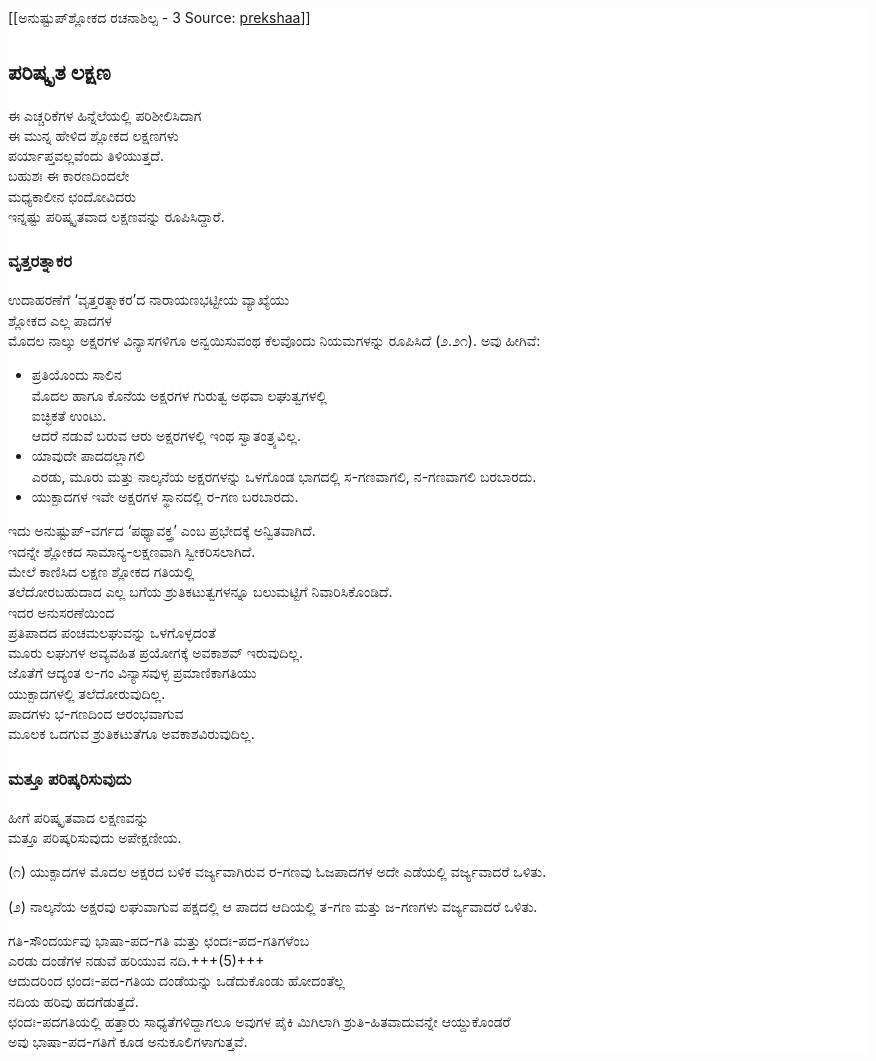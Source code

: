


[[ಅನುಷ್ಟುಪ್‌ಶ್ಲೋಕದ ರಚನಾಶಿಲ್ಪ - 3	Source: [prekshaa](https://www.prekshaa.in/Shloka-Anushthup-Sanskrit-Kavya-Chandas)]]

## ಪರಿಷ್ಕೃತ ಲಕ್ಷಣ

ಈ ಎಚ್ಚರಿಕೆಗಳ ಹಿನ್ನೆಲೆಯಲ್ಲಿ ಪರಿಶೀಲಿಸಿದಾಗ  
ಈ ಮುನ್ನ ಹೇಳಿದ ಶ್ಲೋಕದ ಲಕ್ಷಣಗಳು  
ಪರ್ಯಾಪ್ತವಲ್ಲವೆಂದು ತಿಳಿಯುತ್ತದೆ.  
ಬಹುಶಃ ಈ ಕಾರಣದಿಂದಲೇ  
ಮಧ್ಯಕಾಲೀನ ಛಂದೋವಿದರು  
ಇನ್ನಷ್ಟು ಪರಿಷ್ಕೃತವಾದ ಲಕ್ಷಣವನ್ನು ರೂಪಿಸಿದ್ದಾರೆ.  
### ವೃತ್ತರತ್ನಾಕರ
ಉದಾಹರಣೆಗೆ ‘ವೃತ್ತರತ್ನಾಕರ’ದ ನಾರಾಯಣಭಟ್ಟೀಯ ವ್ಯಾಖ್ಯೆಯು  
ಶ್ಲೋಕದ ಎಲ್ಲ ಪಾದಗಳ  
ಮೊದಲ ನಾಲ್ಕು ಅಕ್ಷರಗಳ ವಿನ್ಯಾಸಗಳಿಗೂ ಅನ್ವಯಿಸುವಂಥ ಕೆಲವೊಂದು ನಿಯಮಗಳನ್ನು ರೂಪಿಸಿದೆ (೨.೨೧). ಅವು ಹೀಗಿವೆ:

- ಪ್ರತಿಯೊಂದು ಸಾಲಿನ  
  ಮೊದಲ ಹಾಗೂ ಕೊನೆಯ ಅಕ್ಷರಗಳ ಗುರುತ್ವ ಅಥವಾ ಲಘುತ್ವಗಳಲ್ಲಿ  
  ಐಚ್ಛಿಕತೆ ಉಂಟು.  
  ಆದರೆ ನಡುವೆ ಬರುವ ಆರು ಅಕ್ಷರಗಳಲ್ಲಿ ಇಂಥ ಸ್ವಾತಂತ್ರ್ಯವಿಲ್ಲ.  
- ಯಾವುದೇ ಪಾದದಲ್ಲಾಗಲಿ  
  ಎರಡು, ಮೂರು ಮತ್ತು ನಾಲ್ಕನೆಯ ಅಕ್ಷರಗಳನ್ನು ಒಳಗೊಂಡ ಭಾಗದಲ್ಲಿ ಸ-ಗಣವಾಗಲಿ, ನ-ಗಣವಾಗಲಿ ಬರಬಾರದು.  
- ಯುಕ್ಪಾದಗಳ ಇವೇ ಅಕ್ಷರಗಳ ಸ್ಥಾನದಲ್ಲಿ ರ-ಗಣ ಬರಬಾರದು.

ಇದು ಅನುಷ್ಟುಪ್‌-ವರ್ಗದ ‘ಪಥ್ಯಾವಕ್ತ್ರ’ ಎಂಬ ಪ್ರಭೇದಕ್ಕೆ ಅನ್ವಿತವಾಗಿದೆ.  
ಇದನ್ನೇ ಶ್ಲೋಕದ ಸಾಮಾನ್ಯ-ಲಕ್ಷಣವಾಗಿ ಸ್ವೀಕರಿಸಲಾಗಿದೆ.  
ಮೇಲೆ ಕಾಣಿಸಿದ ಲಕ್ಷಣ ಶ್ಲೋಕದ ಗತಿಯಲ್ಲಿ  
ತಲೆದೋರಬಹುದಾದ ಎಲ್ಲ ಬಗೆಯ ಶ್ರುತಿಕಟುತ್ವಗಳನ್ನೂ ಬಲುಮಟ್ಟಿಗೆ ನಿವಾರಿಸಿಕೊಂಡಿದೆ.  
ಇದರ ಅನುಸರಣೆಯಿಂದ  
ಪ್ರತಿಪಾದದ ಪಂಚಮಲಘುವನ್ನು ಒಳಗೊಳ್ಳದಂತೆ  
ಮೂರು ಲಘುಗಳ ಅವ್ಯವಹಿತ ಪ್ರಯೋಗಕ್ಕೆ ಅವಕಾಶವ್ ಇರುವುದಿಲ್ಲ.  
ಜೊತೆಗೆ ಆದ್ಯಂತ ಲ-ಗಂ ವಿನ್ಯಾಸವುಳ್ಳ ಪ್ರಮಾಣಿಕಾಗತಿಯು  
ಯುಕ್ಪಾದಗಳಲ್ಲಿ ತಲೆದೋರುವುದಿಲ್ಲ.  
ಪಾದಗಳು ಭ-ಗಣದಿಂದ ಆರಂಭವಾಗುವ  
ಮೂಲಕ ಒದಗುವ ಶ್ರುತಿಕಟುತೆಗೂ ಅವಕಾಶವಿರುವುದಿಲ್ಲ.

### ಮತ್ತೂ ಪರಿಷ್ಕರಿಸುವುದು
ಹೀಗೆ ಪರಿಷ್ಕೃತವಾದ ಲಕ್ಷಣವನ್ನು  
ಮತ್ತೂ ಪರಿಷ್ಕರಿಸುವುದು ಅಪೇಕ್ಷಣೀಯ.

(೧) ಯುಕ್ಪಾದಗಳ ಮೊದಲ ಅಕ್ಷರದ ಬಳಿಕ ವರ್ಜ್ಯವಾಗಿರುವ ರ-ಗಣವು ಓಜಪಾದಗಳ ಅದೇ ಎಡೆಯಲ್ಲಿ ವರ್ಜ್ಯವಾದರೆ ಒಳಿತು.

(೨) ನಾಲ್ಕನೆಯ ಅಕ್ಷರವು ಲಘುವಾಗುವ ಪಕ್ಷದಲ್ಲಿ ಆ ಪಾದದ ಆದಿಯಲ್ಲಿ ತ-ಗಣ ಮತ್ತು ಜ-ಗಣಗಳು ವರ್ಜ್ಯವಾದರೆ ಒಳಿತು.

ಗತಿ-ಸೌಂದರ್ಯವು ಭಾಷಾ-ಪದ-ಗತಿ ಮತ್ತು ಛಂದಃ-ಪದ-ಗತಿಗಳೆಂಬ  
ಎರಡು ದಂಡೆಗಳ ನಡುವೆ ಹರಿಯುವ ನದಿ.+++(5)+++  
ಆದುದರಿಂದ ಛಂದಃ-ಪದ-ಗತಿಯ ದಂಡೆಯನ್ನು ಒಡೆದುಕೊಂಡು ಹೋದಂತೆಲ್ಲ  
ನದಿಯ ಹರಿವು ಹದಗೆಡುತ್ತದೆ.  
ಛಂದಃ-ಪದಗತಿಯಲ್ಲಿ ಹತ್ತಾರು ಸಾಧ್ಯತೆಗಳಿದ್ದಾಗಲೂ 
ಅವುಗಳ ಪೈಕಿ ಮಿಗಿಲಾಗಿ ಶ್ರುತಿ-ಹಿತವಾದುವನ್ನೇ ಆಯ್ದುಕೊಂಡರೆ  
ಅವು ಭಾಷಾ-ಪದ-ಗತಿಗೆ ಕೂಡ ಅನುಕೂಲಿಗಳಾಗುತ್ತವೆ.  
